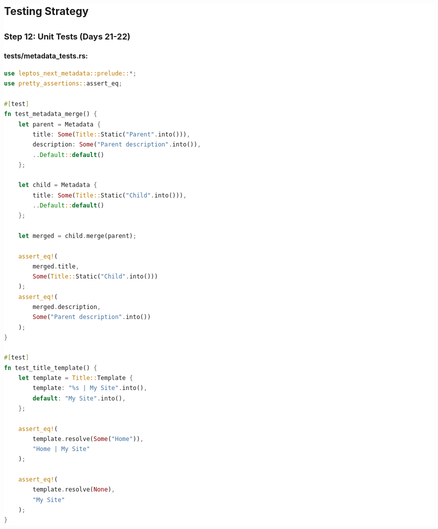 ```rust
```

## Testing Strategy

### Step 12: Unit Tests (Days 21-22)

**tests/metadata_tests.rs:**
```rust
use leptos_next_metadata::prelude::*;
use pretty_assertions::assert_eq;

#[test]
fn test_metadata_merge() {
    let parent = Metadata {
        title: Some(Title::Static("Parent".into())),
        description: Some("Parent description".into()),
        ..Default::default()
    };
    
    let child = Metadata {
        title: Some(Title::Static("Child".into())),
        ..Default::default()
    };
    
    let merged = child.merge(parent);
    
    assert_eq!(
        merged.title,
        Some(Title::Static("Child".into()))
    );
    assert_eq!(
        merged.description,
        Some("Parent description".into())
    );
}

#[test]
fn test_title_template() {
    let template = Title::Template {
        template: "%s | My Site".into(),
        default: "My Site".into(),
    };
    
    assert_eq!(
        template.resolve(Some("Home")),
        "Home | My Site"
    );
    
    assert_eq!(
        template.resolve(None),
        "My Site"
    );
}
```
